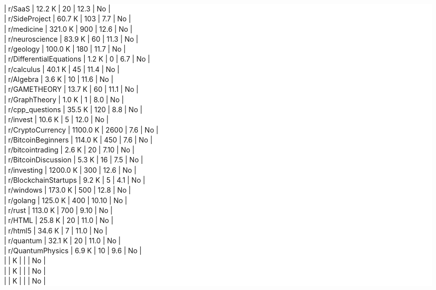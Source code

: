 | r/SaaS                      |    12.2 K   |          20      |          12.3 |    No     |                                           
| r/SideProject               |    60.7 K   |        103       |           7.7 |    No     |                                           
| r/medicine                  |   321.0 K   |        900       |          12.6 |    No     |                                           
| r/neuroscience              |    83.9 K   |         60       |          11.3 |    No     |                                            
| r/geology                   |   100.0 K   |        180       |          11.7 |    No     |                                           
| r/DifferentialEquations     |    1.2 K    |          0       |           6.7 |    No     |                                           
| r/calculus                  |    40.1 K   |         45       |          11.4 |    No     |                                           
| r/Algebra                   |     3.6 K   |         10       |          11.6 |    No     |                                           
| r/GAMETHEORY                |    13.7 K   |          60      |          11.1 |    No     |                                           
| r/GraphTheory               |     1.0 K   |          1       |           8.0 |    No     |                                           
| r/cpp_questions             |    35.5 K   |         120      |           8.8 |    No     |                                           
| r/invest                    |    10.6 K   |         5        |          12.0 |    No     |                                           
| r/CryptoCurrency            |  1100.0 K   |       2600       |           7.6 |    No     |                                           
| r/BitcoinBeginners          |    114.0 K  |        450       |           7.6 |    No     |                                           
| r/bitcointrading            |    2.6 K    |         20       |          7.10 |    No     |                                           
| r/BitcoinDiscussion         |    5.3 K    |         16       |           7.5 |    No     |                                           
| r/investing                 |  1200.0 K   |       300        |          12.6 |    No     |                                           
| r/BlockchainStartups        |    9.2 K    |        5         |           4.1 |    No     |                                           
| r/windows                   |    173.0 K  |       500        |          12.8 |    No     |                                           
| r/golang                    |    125.0 K  |       400        |         10.10 |    No     |                                           
| r/rust                      |    113.0 K  |       700        |          9.10 |    No     |                                           
| r/HTML                      |    25.8 K   |        20        |          11.0 |    No     |                                           
| r/html5                     |    34.6 K   |         7        |          11.0 |    No     |                                           
| r/quantum                   |    32.1 K   |        20        |          11.0 |    No     |                                           
| r/QuantumPhysics            |     6.9 K   |        10        |          9.6 |    No     |                                           
|             |     K   |                |          |    No     |                                           
|             |     K   |                |          |    No     |                                           
|             |     K   |                |          |    No     |                                           



